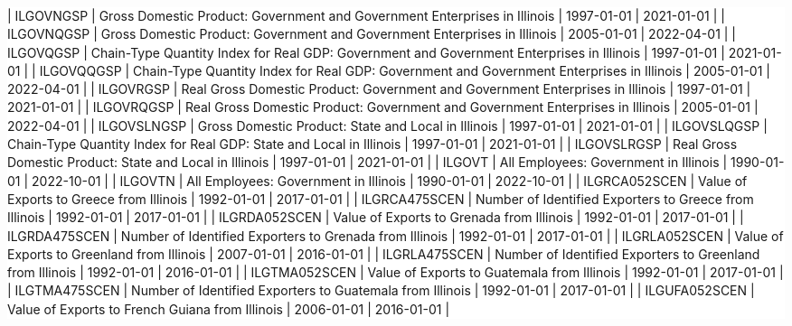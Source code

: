 | ILGOVNGSP            | Gross Domestic Product: Government and Government Enterprises in Illinois                                                                                                                                                   | 1997-01-01          | 2021-01-01        |
| ILGOVNQGSP           | Gross Domestic Product: Government and Government Enterprises in Illinois                                                                                                                                                   | 2005-01-01          | 2022-04-01        |
| ILGOVQGSP            | Chain-Type Quantity Index for Real GDP: Government and Government Enterprises in Illinois                                                                                                                                   | 1997-01-01          | 2021-01-01        |
| ILGOVQQGSP           | Chain-Type Quantity Index for Real GDP: Government and Government Enterprises in Illinois                                                                                                                                   | 2005-01-01          | 2022-04-01        |
| ILGOVRGSP            | Real Gross Domestic Product: Government and Government Enterprises in Illinois                                                                                                                                              | 1997-01-01          | 2021-01-01        |
| ILGOVRQGSP           | Real Gross Domestic Product: Government and Government Enterprises in Illinois                                                                                                                                              | 2005-01-01          | 2022-04-01        |
| ILGOVSLNGSP          | Gross Domestic Product: State and Local in Illinois                                                                                                                                                                         | 1997-01-01          | 2021-01-01        |
| ILGOVSLQGSP          | Chain-Type Quantity Index for Real GDP: State and Local in Illinois                                                                                                                                                         | 1997-01-01          | 2021-01-01        |
| ILGOVSLRGSP          | Real Gross Domestic Product: State and Local in Illinois                                                                                                                                                                    | 1997-01-01          | 2021-01-01        |
| ILGOVT               | All Employees: Government in Illinois                                                                                                                                                                                       | 1990-01-01          | 2022-10-01        |
| ILGOVTN              | All Employees: Government in Illinois                                                                                                                                                                                       | 1990-01-01          | 2022-10-01        |
| ILGRCA052SCEN        | Value of Exports to Greece from Illinois                                                                                                                                                                                    | 1992-01-01          | 2017-01-01        |
| ILGRCA475SCEN        | Number of Identified Exporters to Greece from Illinois                                                                                                                                                                      | 1992-01-01          | 2017-01-01        |
| ILGRDA052SCEN        | Value of Exports to Grenada from Illinois                                                                                                                                                                                   | 1992-01-01          | 2017-01-01        |
| ILGRDA475SCEN        | Number of Identified Exporters to Grenada from Illinois                                                                                                                                                                     | 1992-01-01          | 2017-01-01        |
| ILGRLA052SCEN        | Value of Exports to Greenland from Illinois                                                                                                                                                                                 | 2007-01-01          | 2016-01-01        |
| ILGRLA475SCEN        | Number of Identified Exporters to Greenland from Illinois                                                                                                                                                                   | 1992-01-01          | 2016-01-01        |
| ILGTMA052SCEN        | Value of Exports to Guatemala from Illinois                                                                                                                                                                                 | 1992-01-01          | 2017-01-01        |
| ILGTMA475SCEN        | Number of Identified Exporters to Guatemala from Illinois                                                                                                                                                                   | 1992-01-01          | 2017-01-01        |
| ILGUFA052SCEN        | Value of Exports to French Guiana from Illinois                                                                                                                                                                             | 2006-01-01          | 2016-01-01        |